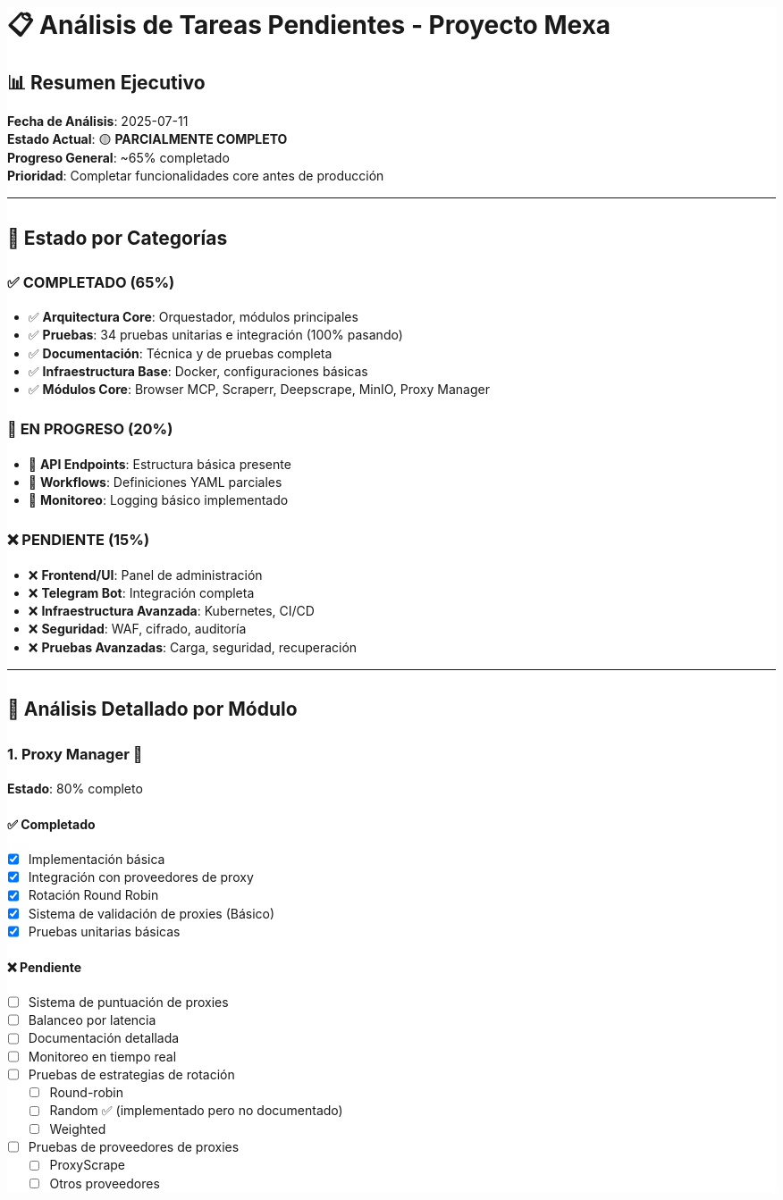 # 📋 Análisis de Tareas Pendientes - Proyecto Mexa

## 📊 Resumen Ejecutivo

**Fecha de Análisis**: 2025-07-11  
**Estado Actual**: 🟡 **PARCIALMENTE COMPLETO**  
**Progreso General**: ~65% completado  
**Prioridad**: Completar funcionalidades core antes de producción  

---

## 🎯 Estado por Categorías

### ✅ **COMPLETADO** (65%)
- ✅ **Arquitectura Core**: Orquestador, módulos principales
- ✅ **Pruebas**: 34 pruebas unitarias e integración (100% pasando)
- ✅ **Documentación**: Técnica y de pruebas completa
- ✅ **Infraestructura Base**: Docker, configuraciones básicas
- ✅ **Módulos Core**: Browser MCP, Scraperr, Deepscrape, MinIO, Proxy Manager

### 🔄 **EN PROGRESO** (20%)
- 🔄 **API Endpoints**: Estructura básica presente
- 🔄 **Workflows**: Definiciones YAML parciales
- 🔄 **Monitoreo**: Logging básico implementado

### ❌ **PENDIENTE** (15%)
- ❌ **Frontend/UI**: Panel de administración
- ❌ **Telegram Bot**: Integración completa
- ❌ **Infraestructura Avanzada**: Kubernetes, CI/CD
- ❌ **Seguridad**: WAF, cifrado, auditoría
- ❌ **Pruebas Avanzadas**: Carga, seguridad, recuperación

---

## 📝 Análisis Detallado por Módulo

### 1. **Proxy Manager** 🔄
**Estado**: 80% completo

#### ✅ **Completado**
- [x] Implementación básica
- [x] Integración con proveedores de proxy
- [x] Rotación Round Robin
- [x] Sistema de validación de proxies (Básico)
- [x] Pruebas unitarias básicas

#### ❌ **Pendiente**
- [ ] Sistema de puntuación de proxies
- [ ] Balanceo por latencia
- [ ] Documentación detallada
- [ ] Monitoreo en tiempo real
- [ ] Pruebas de estrategias de rotación
  - [ ] Round-robin
  - [ ] Random ✅ (implementado pero no documentado)
  - [ ] Weighted
- [ ] Pruebas de proveedores de proxies
  - [ ] ProxyScrape
  - [ ] Otros proveedores
